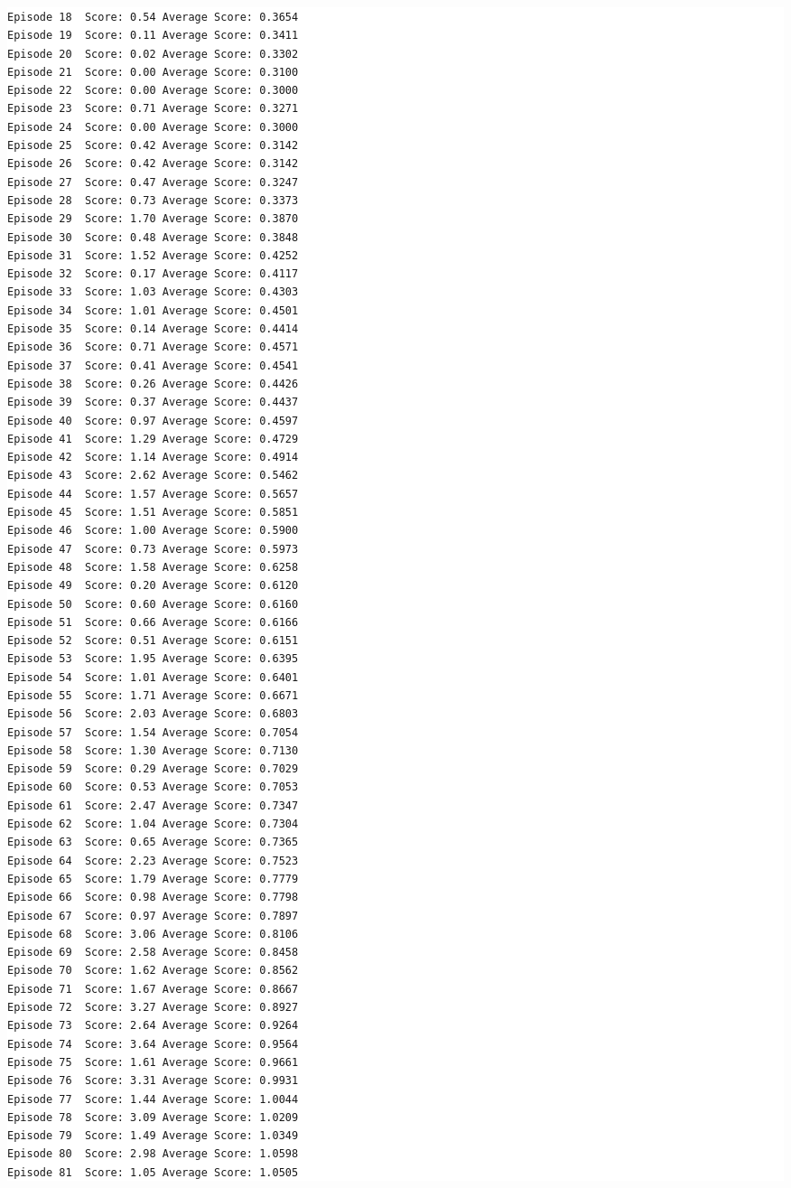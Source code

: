     Episode 18	Score: 0.54	Average Score: 0.3654
    Episode 19	Score: 0.11	Average Score: 0.3411
    Episode 20	Score: 0.02	Average Score: 0.3302
    Episode 21	Score: 0.00	Average Score: 0.3100
    Episode 22	Score: 0.00	Average Score: 0.3000
    Episode 23	Score: 0.71	Average Score: 0.3271
    Episode 24	Score: 0.00	Average Score: 0.3000
    Episode 25	Score: 0.42	Average Score: 0.3142
    Episode 26	Score: 0.42	Average Score: 0.3142
    Episode 27	Score: 0.47	Average Score: 0.3247
    Episode 28	Score: 0.73	Average Score: 0.3373
    Episode 29	Score: 1.70	Average Score: 0.3870
    Episode 30	Score: 0.48	Average Score: 0.3848
    Episode 31	Score: 1.52	Average Score: 0.4252
    Episode 32	Score: 0.17	Average Score: 0.4117
    Episode 33	Score: 1.03	Average Score: 0.4303
    Episode 34	Score: 1.01	Average Score: 0.4501
    Episode 35	Score: 0.14	Average Score: 0.4414
    Episode 36	Score: 0.71	Average Score: 0.4571
    Episode 37	Score: 0.41	Average Score: 0.4541
    Episode 38	Score: 0.26	Average Score: 0.4426
    Episode 39	Score: 0.37	Average Score: 0.4437
    Episode 40	Score: 0.97	Average Score: 0.4597
    Episode 41	Score: 1.29	Average Score: 0.4729
    Episode 42	Score: 1.14	Average Score: 0.4914
    Episode 43	Score: 2.62	Average Score: 0.5462
    Episode 44	Score: 1.57	Average Score: 0.5657
    Episode 45	Score: 1.51	Average Score: 0.5851
    Episode 46	Score: 1.00	Average Score: 0.5900
    Episode 47	Score: 0.73	Average Score: 0.5973
    Episode 48	Score: 1.58	Average Score: 0.6258
    Episode 49	Score: 0.20	Average Score: 0.6120
    Episode 50	Score: 0.60	Average Score: 0.6160
    Episode 51	Score: 0.66	Average Score: 0.6166
    Episode 52	Score: 0.51	Average Score: 0.6151
    Episode 53	Score: 1.95	Average Score: 0.6395
    Episode 54	Score: 1.01	Average Score: 0.6401
    Episode 55	Score: 1.71	Average Score: 0.6671
    Episode 56	Score: 2.03	Average Score: 0.6803
    Episode 57	Score: 1.54	Average Score: 0.7054
    Episode 58	Score: 1.30	Average Score: 0.7130
    Episode 59	Score: 0.29	Average Score: 0.7029
    Episode 60	Score: 0.53	Average Score: 0.7053
    Episode 61	Score: 2.47	Average Score: 0.7347
    Episode 62	Score: 1.04	Average Score: 0.7304
    Episode 63	Score: 0.65	Average Score: 0.7365
    Episode 64	Score: 2.23	Average Score: 0.7523
    Episode 65	Score: 1.79	Average Score: 0.7779
    Episode 66	Score: 0.98	Average Score: 0.7798
    Episode 67	Score: 0.97	Average Score: 0.7897
    Episode 68	Score: 3.06	Average Score: 0.8106
    Episode 69	Score: 2.58	Average Score: 0.8458
    Episode 70	Score: 1.62	Average Score: 0.8562
    Episode 71	Score: 1.67	Average Score: 0.8667
    Episode 72	Score: 3.27	Average Score: 0.8927
    Episode 73	Score: 2.64	Average Score: 0.9264
    Episode 74	Score: 3.64	Average Score: 0.9564
    Episode 75	Score: 1.61	Average Score: 0.9661
    Episode 76	Score: 3.31	Average Score: 0.9931
    Episode 77	Score: 1.44	Average Score: 1.0044
    Episode 78	Score: 3.09	Average Score: 1.0209
    Episode 79	Score: 1.49	Average Score: 1.0349
    Episode 80	Score: 2.98	Average Score: 1.0598
    Episode 81	Score: 1.05	Average Score: 1.0505